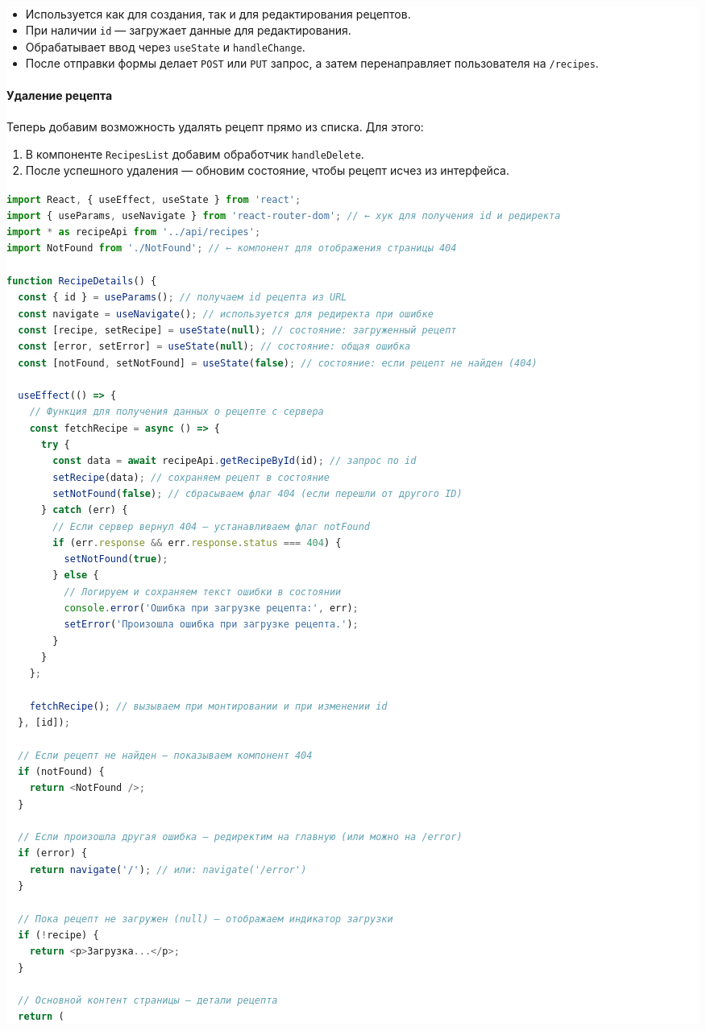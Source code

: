 - Используется как для создания, так и для редактирования рецептов.
- При наличии `id` — загружает данные для редактирования.
- Обрабатывает ввод через `useState` и `handleChange`.
- После отправки формы делает `POST` или `PUT` запрос, а затем перенаправляет пользователя на `/recipes`.

#### Удаление рецепта

Теперь добавим возможность удалять рецепт прямо из списка. Для этого:

1. В компоненте `RecipesList` добавим обработчик `handleDelete`.
2. После успешного удаления — обновим состояние, чтобы рецепт исчез из интерфейса.

```javascript
import React, { useEffect, useState } from 'react';
import { useParams, useNavigate } from 'react-router-dom'; // ← хук для получения id и редиректа
import * as recipeApi from '../api/recipes';
import NotFound from './NotFound'; // ← компонент для отображения страницы 404

function RecipeDetails() {
  const { id } = useParams(); // получаем id рецепта из URL
  const navigate = useNavigate(); // используется для редиректа при ошибке
  const [recipe, setRecipe] = useState(null); // состояние: загруженный рецепт
  const [error, setError] = useState(null); // состояние: общая ошибка
  const [notFound, setNotFound] = useState(false); // состояние: если рецепт не найден (404)

  useEffect(() => {
    // Функция для получения данных о рецепте с сервера
    const fetchRecipe = async () => {
      try {
        const data = await recipeApi.getRecipeById(id); // запрос по id
        setRecipe(data); // сохраняем рецепт в состояние
        setNotFound(false); // сбрасываем флаг 404 (если перешли от другого ID)
      } catch (err) {
        // Если сервер вернул 404 — устанавливаем флаг notFound
        if (err.response && err.response.status === 404) {
          setNotFound(true);
        } else {
          // Логируем и сохраняем текст ошибки в состоянии
          console.error('Ошибка при загрузке рецепта:', err);
          setError('Произошла ошибка при загрузке рецепта.');
        }
      }
    };

    fetchRecipe(); // вызываем при монтировании и при изменении id
  }, [id]);

  // Если рецепт не найден — показываем компонент 404
  if (notFound) {
    return <NotFound />;
  }

  // Если произошла другая ошибка — редиректим на главную (или можно на /error)
  if (error) {
    return navigate('/'); // или: navigate('/error')
  }

  // Пока рецепт не загружен (null) — отображаем индикатор загрузки
  if (!recipe) {
    return <p>Загрузка...</p>;
  }

  // Основной контент страницы — детали рецепта
  return (
```

[^1]: _MockAPI_. mockapi.io [online resource]. Available at: https://mockapi.io/